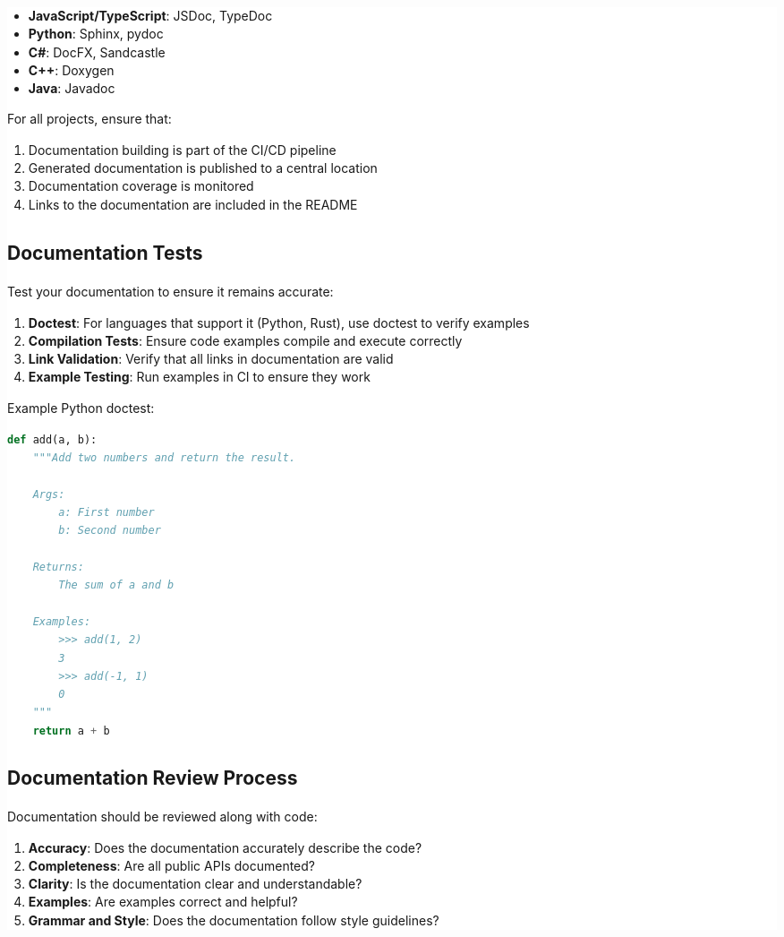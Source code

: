 - **JavaScript/TypeScript**: JSDoc, TypeDoc
- **Python**: Sphinx, pydoc
- **C#**: DocFX, Sandcastle
- **C++**: Doxygen
- **Java**: Javadoc

For all projects, ensure that:

1. Documentation building is part of the CI/CD pipeline
2. Generated documentation is published to a central location
3. Documentation coverage is monitored
4. Links to the documentation are included in the README

## Documentation Tests

Test your documentation to ensure it remains accurate:

1. **Doctest**: For languages that support it (Python, Rust), use doctest to verify examples
2. **Compilation Tests**: Ensure code examples compile and execute correctly
3. **Link Validation**: Verify that all links in documentation are valid
4. **Example Testing**: Run examples in CI to ensure they work

Example Python doctest:

```python
def add(a, b):
    """Add two numbers and return the result.
    
    Args:
        a: First number
        b: Second number
        
    Returns:
        The sum of a and b
        
    Examples:
        >>> add(1, 2)
        3
        >>> add(-1, 1)
        0
    """
    return a + b
```

## Documentation Review Process

Documentation should be reviewed along with code:

1. **Accuracy**: Does the documentation accurately describe the code?
2. **Completeness**: Are all public APIs documented?
3. **Clarity**: Is the documentation clear and understandable?
4. **Examples**: Are examples correct and helpful?
5. **Grammar and Style**: Does the documentation follow style guidelines?
